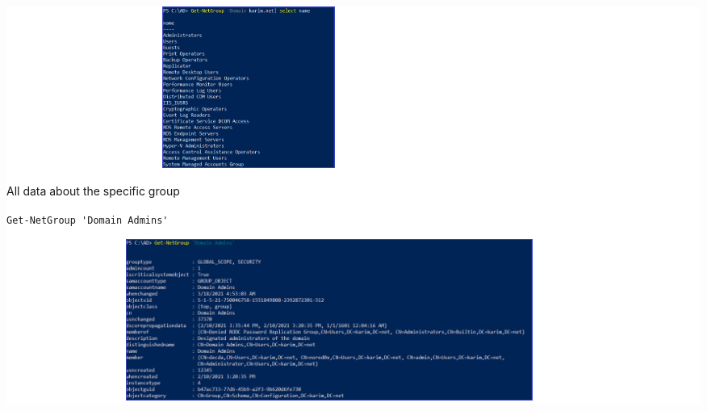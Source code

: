 <img src="/img/adpart1/18.PNG" alt="Getting-gz" width="600" height="200">


All data about the specific group
```
Get-NetGroup 'Domain Admins'
```

<img src="/img/adpart1/19.PNG" alt="Getting-gz" width="800" height="200">
